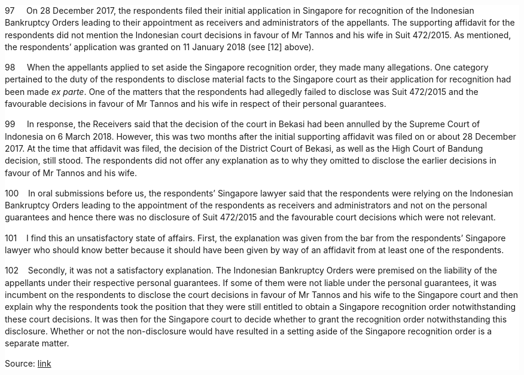 97     On 28 December 2017, the respondents filed their initial application in Singapore for recognition of the Indonesian Bankruptcy Orders leading to their appointment as receivers and administrators of the appellants. The supporting affidavit for the respondents did not mention the Indonesian court decisions in favour of Mr Tannos and his wife in Suit 472/2015. As mentioned, the respondents’ application was granted on 11 January 2018 (see \[12\] above).

98     When the appellants applied to set aside the Singapore recognition order, they made many allegations. One category pertained to the duty of the respondents to disclose material facts to the Singapore court as their application for recognition had been made _ex parte_. One of the matters that the respondents had allegedly failed to disclose was Suit 472/2015 and the favourable decisions in favour of Mr Tannos and his wife in respect of their personal guarantees.

99     In response, the Receivers said that the decision of the court in Bekasi had been annulled by the Supreme Court of Indonesia on 6 March 2018. However, this was two months after the initial supporting affidavit was filed on or about 28 December 2017. At the time that affidavit was filed, the decision of the District Court of Bekasi, as well as the High Court of Bandung decision, still stood. The respondents did not offer any explanation as to why they omitted to disclose the earlier decisions in favour of Mr Tannos and his wife.

100    In oral submissions before us, the respondents’ Singapore lawyer said that the respondents were relying on the Indonesian Bankruptcy Orders leading to the appointment of the respondents as receivers and administrators and not on the personal guarantees and hence there was no disclosure of Suit 472/2015 and the favourable court decisions which were not relevant.

101    I find this an unsatisfactory state of affairs. First, the explanation was given from the bar from the respondents’ Singapore lawyer who should know better because it should have been given by way of an affidavit from at least one of the respondents.

102    Secondly, it was not a satisfactory explanation. The Indonesian Bankruptcy Orders were premised on the liability of the appellants under their respective personal guarantees. If some of them were not liable under the personal guarantees, it was incumbent on the respondents to disclose the court decisions in favour of Mr Tannos and his wife to the Singapore court and then explain why the respondents took the position that they were still entitled to obtain a Singapore recognition order notwithstanding these court decisions. It was then for the Singapore court to decide whether to grant the recognition order notwithstanding this disclosure. Whether or not the non-disclosure would have resulted in a setting aside of the Singapore recognition order is a separate matter.


Source: [link](https://www.lawnet.sg:443/lawnet/web/lawnet/free-resources?p_p_id=freeresources_WAR_lawnet3baseportlet&p_p_lifecycle=1&p_p_state=normal&p_p_mode=view&_freeresources_WAR_lawnet3baseportlet_action=openContentPage&_freeresources_WAR_lawnet3baseportlet_docId=%2FJudgment%2F24901-SSP.xml)